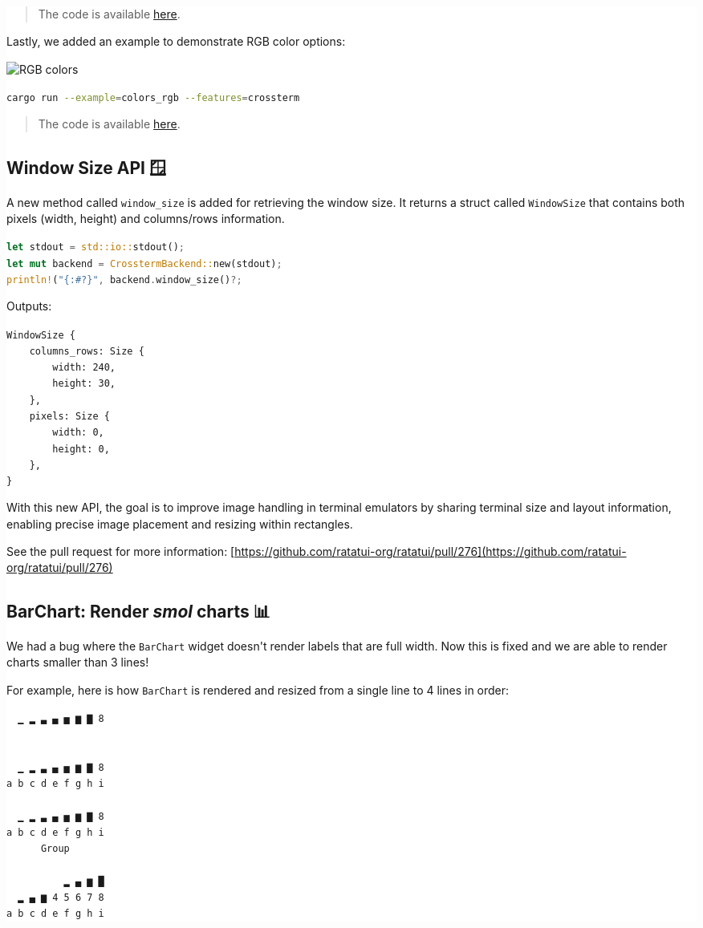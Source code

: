 > The code is available [here](https://github.com/ratatui-org/ratatui/blob/main/examples/custom_widget.rs).

Lastly, we added an example to demonstrate RGB color options:

![RGB colors](https://raw.githubusercontent.com/ratatui-org/ratatui/images/examples/colors_rgb.png)

```sh
cargo run --example=colors_rgb --features=crossterm
```

> The code is available [here](https://github.com/ratatui-org/ratatui/blob/main/examples/colors_rgb.rs).

## Window Size API 🪟

A new method called `window_size` is added for retrieving the window size.
It returns a struct called `WindowSize` that contains both pixels (width, height) and columns/rows
information.

```rust
let stdout = std::io::stdout();
let mut backend = CrosstermBackend::new(stdout);
println!("{:#?}", backend.window_size()?;
```

Outputs:

```
WindowSize {
    columns_rows: Size {
        width: 240,
        height: 30,
    },
    pixels: Size {
        width: 0,
        height: 0,
    },
}
```

With this new API, the goal is to improve image handling in terminal emulators
by sharing terminal size and layout information,
enabling precise image placement and resizing within rectangles.

See the pull request for more information:
[https://github.com/ratatui-org/ratatui/pull/276](https://github.com/ratatui-org/ratatui/pull/276)

## BarChart: Render _smol_ charts 📊

We had a bug where the `BarChart` widget doesn't render labels that are full width.
Now this is fixed and we are able to render charts smaller than 3 lines!

For example, here is how `BarChart` is rendered and resized from a single line to 4 lines in order:

```
  ▁ ▂ ▃ ▄ ▅ ▆ ▇ 8


  ▁ ▂ ▃ ▄ ▅ ▆ ▇ 8
a b c d e f g h i

  ▁ ▂ ▃ ▄ ▅ ▆ ▇ 8
a b c d e f g h i
      Group

          ▂ ▄ ▆ █
  ▂ ▄ ▆ 4 5 6 7 8
a b c d e f g h i
```